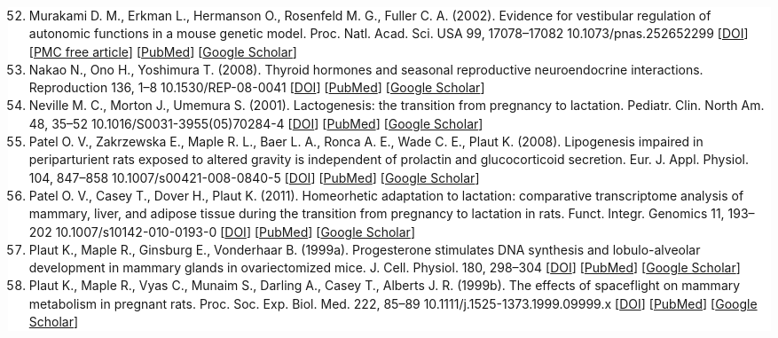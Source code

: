 52.  Murakami D. M., Erkman L., Hermanson O., Rosenfeld M. G., Fuller C. A. (2002). Evidence for vestibular regulation of autonomic functions in a mouse genetic model. Proc. Natl. Acad. Sci. USA 99, 17078–17082 10.1073/pnas.252652299 \[[DOI](https://doi.org/10.1073/pnas.252652299)\] \[[PMC free article](https://www.ncbi.nlm.nih.gov/articles/PMC139272/)\] \[[PubMed](https://pubmed.ncbi.nlm.nih.gov/12466504/)\] \[[Google Scholar](https://scholar.google.com/scholar_lookup?journal=Proc.%20Natl.%20Acad.%20Sci.%20USA&title=Evidence%20for%20vestibular%20regulation%20of%20autonomic%20functions%20in%20a%20mouse%20genetic%20model.&author=D.%20M.%20Murakami&author=L.%20Erkman&author=O.%20Hermanson&author=M.%20G.%20Rosenfeld&author=C.%20A.%20Fuller&volume=99&publication_year=2002&pages=17078-17082&pmid=12466504&doi=10.1073/pnas.252652299&)\]
53.  Nakao N., Ono H., Yoshimura T. (2008). Thyroid hormones and seasonal reproductive neuroendocrine interactions. Reproduction 136, 1–8 10.1530/REP-08-0041 \[[DOI](https://doi.org/10.1530/REP-08-0041)\] \[[PubMed](https://pubmed.ncbi.nlm.nih.gov/18515309/)\] \[[Google Scholar](https://scholar.google.com/scholar_lookup?journal=Reproduction&title=Thyroid%20hormones%20and%20seasonal%20reproductive%20neuroendocrine%20interactions.&author=N.%20Nakao&author=H.%20Ono&author=T.%20Yoshimura&volume=136&publication_year=2008&pages=1-8&pmid=18515309&doi=10.1530/REP-08-0041&)\]
54.  Neville M. C., Morton J., Umemura S. (2001). Lactogenesis: the transition from pregnancy to lactation. Pediatr. Clin. North Am. 48, 35–52 10.1016/S0031-3955(05)70284-4 \[[DOI](https://doi.org/10.1016/S0031-3955\(05\)70284-4)\] \[[PubMed](https://pubmed.ncbi.nlm.nih.gov/11236732/)\] \[[Google Scholar](https://scholar.google.com/scholar_lookup?journal=Pediatr.%20Clin.%20North%20Am.&title=Lactogenesis:%20the%20transition%20from%20pregnancy%20to%20lactation.&author=M.%20C.%20Neville&author=J.%20Morton&author=S.%20Umemura&volume=48&publication_year=2001&pages=35-52&pmid=11236732&doi=10.1016/S0031-3955\(05\)70284-4&)\]
55.  Patel O. V., Zakrzewska E., Maple R. L., Baer L. A., Ronca A. E., Wade C. E., Plaut K. (2008). Lipogenesis impaired in periparturient rats exposed to altered gravity is independent of prolactin and glucocorticoid secretion. Eur. J. Appl. Physiol. 104, 847–858 10.1007/s00421-008-0840-5 \[[DOI](https://doi.org/10.1007/s00421-008-0840-5)\] \[[PubMed](https://pubmed.ncbi.nlm.nih.gov/18665386/)\] \[[Google Scholar](https://scholar.google.com/scholar_lookup?journal=Eur.%20J.%20Appl.%20Physiol.&title=Lipogenesis%20impaired%20in%20periparturient%20rats%20exposed%20to%20altered%20gravity%20is%20independent%20of%20prolactin%20and%20glucocorticoid%20secretion.&author=O.%20V.%20Patel&author=E.%20Zakrzewska&author=R.%20L.%20Maple&author=L.%20A.%20Baer&author=A.%20E.%20Ronca&volume=104&publication_year=2008&pages=847-858&pmid=18665386&doi=10.1007/s00421-008-0840-5&)\]
56.  Patel O. V., Casey T., Dover H., Plaut K. (2011). Homeorhetic adaptation to lactation: comparative transcriptome analysis of mammary, liver, and adipose tissue during the transition from pregnancy to lactation in rats. Funct. Integr. Genomics 11, 193–202 10.1007/s10142-010-0193-0 \[[DOI](https://doi.org/10.1007/s10142-010-0193-0)\] \[[PubMed](https://pubmed.ncbi.nlm.nih.gov/20852911/)\] \[[Google Scholar](https://scholar.google.com/scholar_lookup?journal=Funct.%20Integr.%20Genomics&title=Homeorhetic%20adaptation%20to%20lactation:%20comparative%20transcriptome%20analysis%20of%20mammary,%20liver,%20and%20adipose%20tissue%20during%20the%20transition%20from%20pregnancy%20to%20lactation%20in%20rats.&author=O.%20V.%20Patel&author=T.%20Casey&author=H.%20Dover&author=K.%20Plaut&volume=11&publication_year=2011&pages=193-202&pmid=20852911&doi=10.1007/s10142-010-0193-0&)\]
57.  Plaut K., Maple R., Ginsburg E., Vonderhaar B. (1999a). Progesterone stimulates DNA synthesis and lobulo-alveolar development in mammary glands in ovariectomized mice. J. Cell. Physiol. 180, 298–304 \[[DOI](https://doi.org/10.1002/\(SICI\)1097-4652\(199908\)180:2&#x0003c;298::AID-JCP17&#x0003e;3.0.CO;2-V)\] \[[PubMed](https://pubmed.ncbi.nlm.nih.gov/10395299/)\] \[[Google Scholar](https://scholar.google.com/scholar_lookup?journal=J.%20Cell.%20Physiol.&title=Progesterone%20stimulates%20DNA%20synthesis%20and%20lobulo-alveolar%20development%20in%20mammary%20glands%20in%20ovariectomized%20mice.&author=K.%20Plaut&author=R.%20Maple&author=E.%20Ginsburg&author=B.%20Vonderhaar&volume=180&publication_year=1999a&pages=298-304&pmid=10395299&doi=10.1002/\(SICI\)1097-4652\(199908\)180:2&#x0003c;298::AID-JCP17&#x0003e;3.0.CO;2-V&)\]
58.  Plaut K., Maple R., Vyas C., Munaim S., Darling A., Casey T., Alberts J. R. (1999b). The effects of spaceflight on mammary metabolism in pregnant rats. Proc. Soc. Exp. Biol. Med. 222, 85–89 10.1111/j.1525-1373.1999.09999.x \[[DOI](https://doi.org/10.1111/j.1525-1373.1999.09999.x)\] \[[PubMed](https://pubmed.ncbi.nlm.nih.gov/10510250/)\] \[[Google Scholar](https://scholar.google.com/scholar_lookup?journal=Proc.%20Soc.%20Exp.%20Biol.%20Med.&title=The%20effects%20of%20spaceflight%20on%20mammary%20metabolism%20in%20pregnant%20rats.&author=K.%20Plaut&author=R.%20Maple&author=C.%20Vyas&author=S.%20Munaim&author=A.%20Darling&volume=222&publication_year=1999b&pages=85-89&pmid=10510250&doi=10.1111/j.1525-1373.1999.09999.x&)\]
